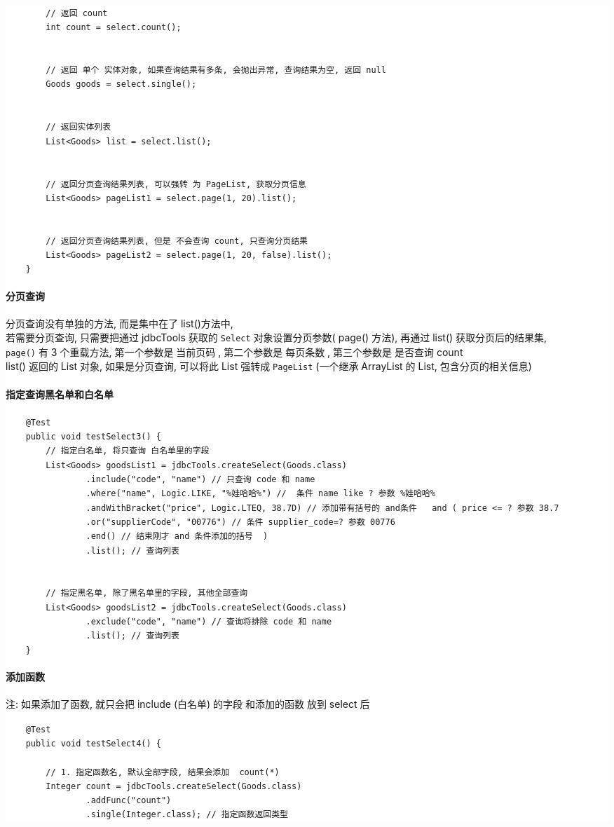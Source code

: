             // 返回 count
            int count = select.count();
            
    
            // 返回 单个 实体对象, 如果查询结果有多条, 会抛出异常, 查询结果为空, 返回 null
            Goods goods = select.single();
            
    
            // 返回实体列表
            List<Goods> list = select.list();
            
    
            // 返回分页查询结果列表, 可以强转 为 PageList, 获取分页信息
            List<Goods> pageList1 = select.page(1, 20).list();
            
    
            // 返回分页查询结果列表, 但是 不会查询 count, 只查询分页结果
            List<Goods> pageList2 = select.page(1, 20, false).list();
        }
        
#### 分页查询

分页查询没有单独的方法, 而是集中在了 list()方法中,<br>
若需要分页查询, 只需要把通过 jdbcTools 获取的 `Select` 对象设置分页参数( page() 方法), 再通过 list() 获取分页后的结果集,<br>
`page()` 有 3 个重载方法, 第一个参数是 当前页码 , 第二个参数是 每页条数 , 第三个参数是 是否查询 count<br>
list() 返回的 List 对象, 如果是分页查询, 可以将此 List 强转成 `PageList` (一个继承 ArrayList 的 List, 包含分页的相关信息)
    
#### 指定查询黑名单和白名单

        @Test
        public void testSelect3() {
            // 指定白名单, 将只查询 白名单里的字段
            List<Goods> goodsList1 = jdbcTools.createSelect(Goods.class)
                    .include("code", "name") // 只查询 code 和 name
                    .where("name", Logic.LIKE, "%娃哈哈%") //  条件 name like ? 参数 %娃哈哈%
                    .andWithBracket("price", Logic.LTEQ, 38.7D) // 添加带有括号的 and条件   and ( price <= ? 参数 38.7
                    .or("supplierCode", "00776") // 条件 supplier_code=? 参数 00776
                    .end() // 结束刚才 and 条件添加的括号  )
                    .list(); // 查询列表   
                    
                    
            // 指定黑名单, 除了黑名单里的字段, 其他全部查询
            List<Goods> goodsList2 = jdbcTools.createSelect(Goods.class)
                    .exclude("code", "name") // 查询将排除 code 和 name
                    .list(); // 查询列表
        }

#### 添加函数

注: 如果添加了函数, 就只会把 include (白名单) 的字段 和添加的函数 放到 select 后

        @Test
        public void testSelect4() {
    
            // 1. 指定函数名, 默认全部字段, 结果会添加  count(*)
            Integer count = jdbcTools.createSelect(Goods.class)
                    .addFunc("count")
                    .single(Integer.class); // 指定函数返回类型
    